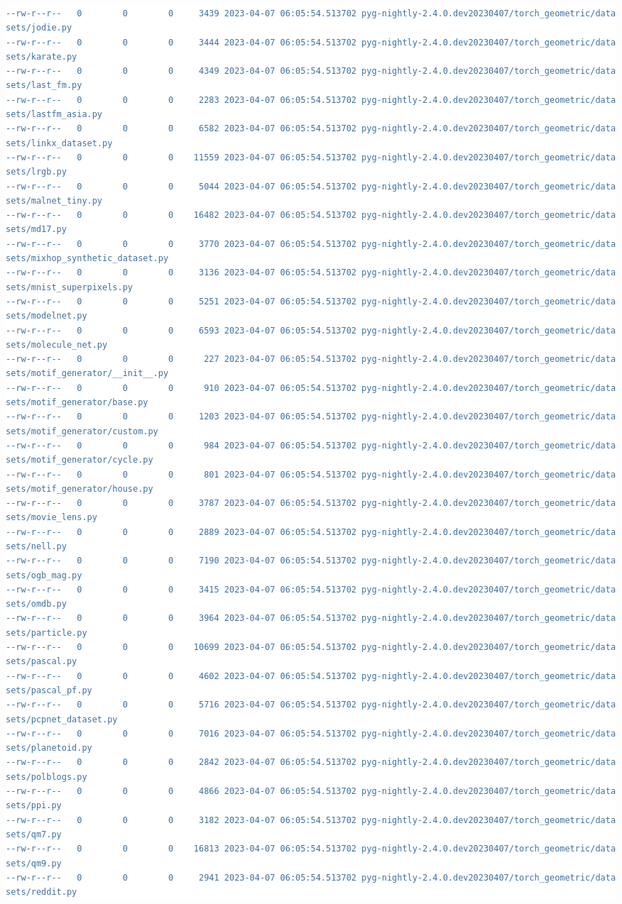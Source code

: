 ```diff
--rw-r--r--   0        0        0     3439 2023-04-07 06:05:54.513702 pyg-nightly-2.4.0.dev20230407/torch_geometric/datasets/jodie.py
--rw-r--r--   0        0        0     3444 2023-04-07 06:05:54.513702 pyg-nightly-2.4.0.dev20230407/torch_geometric/datasets/karate.py
--rw-r--r--   0        0        0     4349 2023-04-07 06:05:54.513702 pyg-nightly-2.4.0.dev20230407/torch_geometric/datasets/last_fm.py
--rw-r--r--   0        0        0     2283 2023-04-07 06:05:54.513702 pyg-nightly-2.4.0.dev20230407/torch_geometric/datasets/lastfm_asia.py
--rw-r--r--   0        0        0     6582 2023-04-07 06:05:54.513702 pyg-nightly-2.4.0.dev20230407/torch_geometric/datasets/linkx_dataset.py
--rw-r--r--   0        0        0    11559 2023-04-07 06:05:54.513702 pyg-nightly-2.4.0.dev20230407/torch_geometric/datasets/lrgb.py
--rw-r--r--   0        0        0     5044 2023-04-07 06:05:54.513702 pyg-nightly-2.4.0.dev20230407/torch_geometric/datasets/malnet_tiny.py
--rw-r--r--   0        0        0    16482 2023-04-07 06:05:54.513702 pyg-nightly-2.4.0.dev20230407/torch_geometric/datasets/md17.py
--rw-r--r--   0        0        0     3770 2023-04-07 06:05:54.513702 pyg-nightly-2.4.0.dev20230407/torch_geometric/datasets/mixhop_synthetic_dataset.py
--rw-r--r--   0        0        0     3136 2023-04-07 06:05:54.513702 pyg-nightly-2.4.0.dev20230407/torch_geometric/datasets/mnist_superpixels.py
--rw-r--r--   0        0        0     5251 2023-04-07 06:05:54.513702 pyg-nightly-2.4.0.dev20230407/torch_geometric/datasets/modelnet.py
--rw-r--r--   0        0        0     6593 2023-04-07 06:05:54.513702 pyg-nightly-2.4.0.dev20230407/torch_geometric/datasets/molecule_net.py
--rw-r--r--   0        0        0      227 2023-04-07 06:05:54.513702 pyg-nightly-2.4.0.dev20230407/torch_geometric/datasets/motif_generator/__init__.py
--rw-r--r--   0        0        0      910 2023-04-07 06:05:54.513702 pyg-nightly-2.4.0.dev20230407/torch_geometric/datasets/motif_generator/base.py
--rw-r--r--   0        0        0     1203 2023-04-07 06:05:54.513702 pyg-nightly-2.4.0.dev20230407/torch_geometric/datasets/motif_generator/custom.py
--rw-r--r--   0        0        0      984 2023-04-07 06:05:54.513702 pyg-nightly-2.4.0.dev20230407/torch_geometric/datasets/motif_generator/cycle.py
--rw-r--r--   0        0        0      801 2023-04-07 06:05:54.513702 pyg-nightly-2.4.0.dev20230407/torch_geometric/datasets/motif_generator/house.py
--rw-r--r--   0        0        0     3787 2023-04-07 06:05:54.513702 pyg-nightly-2.4.0.dev20230407/torch_geometric/datasets/movie_lens.py
--rw-r--r--   0        0        0     2889 2023-04-07 06:05:54.513702 pyg-nightly-2.4.0.dev20230407/torch_geometric/datasets/nell.py
--rw-r--r--   0        0        0     7190 2023-04-07 06:05:54.513702 pyg-nightly-2.4.0.dev20230407/torch_geometric/datasets/ogb_mag.py
--rw-r--r--   0        0        0     3415 2023-04-07 06:05:54.513702 pyg-nightly-2.4.0.dev20230407/torch_geometric/datasets/omdb.py
--rw-r--r--   0        0        0     3964 2023-04-07 06:05:54.513702 pyg-nightly-2.4.0.dev20230407/torch_geometric/datasets/particle.py
--rw-r--r--   0        0        0    10699 2023-04-07 06:05:54.513702 pyg-nightly-2.4.0.dev20230407/torch_geometric/datasets/pascal.py
--rw-r--r--   0        0        0     4602 2023-04-07 06:05:54.513702 pyg-nightly-2.4.0.dev20230407/torch_geometric/datasets/pascal_pf.py
--rw-r--r--   0        0        0     5716 2023-04-07 06:05:54.513702 pyg-nightly-2.4.0.dev20230407/torch_geometric/datasets/pcpnet_dataset.py
--rw-r--r--   0        0        0     7016 2023-04-07 06:05:54.513702 pyg-nightly-2.4.0.dev20230407/torch_geometric/datasets/planetoid.py
--rw-r--r--   0        0        0     2842 2023-04-07 06:05:54.513702 pyg-nightly-2.4.0.dev20230407/torch_geometric/datasets/polblogs.py
--rw-r--r--   0        0        0     4866 2023-04-07 06:05:54.513702 pyg-nightly-2.4.0.dev20230407/torch_geometric/datasets/ppi.py
--rw-r--r--   0        0        0     3182 2023-04-07 06:05:54.513702 pyg-nightly-2.4.0.dev20230407/torch_geometric/datasets/qm7.py
--rw-r--r--   0        0        0    16813 2023-04-07 06:05:54.513702 pyg-nightly-2.4.0.dev20230407/torch_geometric/datasets/qm9.py
--rw-r--r--   0        0        0     2941 2023-04-07 06:05:54.513702 pyg-nightly-2.4.0.dev20230407/torch_geometric/datasets/reddit.py
```